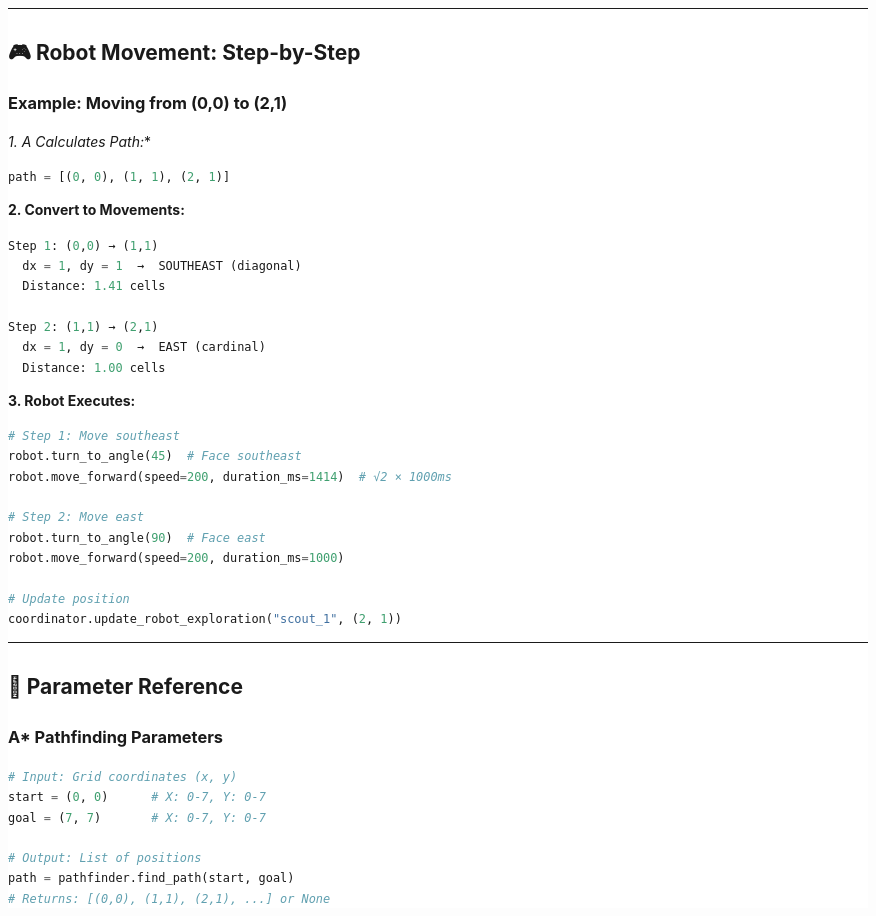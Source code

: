 ```
```

---

## 🎮 Robot Movement: Step-by-Step

### Example: Moving from (0,0) to (2,1)

**1. A* Calculates Path:**
```python
path = [(0, 0), (1, 1), (2, 1)]
```

**2. Convert to Movements:**
```python
Step 1: (0,0) → (1,1)
  dx = 1, dy = 1  →  SOUTHEAST (diagonal)
  Distance: 1.41 cells

Step 2: (1,1) → (2,1)
  dx = 1, dy = 0  →  EAST (cardinal)
  Distance: 1.00 cells
```

**3. Robot Executes:**
```python
# Step 1: Move southeast
robot.turn_to_angle(45)  # Face southeast
robot.move_forward(speed=200, duration_ms=1414)  # √2 × 1000ms

# Step 2: Move east
robot.turn_to_angle(90)  # Face east
robot.move_forward(speed=200, duration_ms=1000)

# Update position
coordinator.update_robot_exploration("scout_1", (2, 1))
```

---

## 🔧 Parameter Reference

### A* Pathfinding Parameters

```python
# Input: Grid coordinates (x, y)
start = (0, 0)      # X: 0-7, Y: 0-7
goal = (7, 7)       # X: 0-7, Y: 0-7

# Output: List of positions
path = pathfinder.find_path(start, goal)
# Returns: [(0,0), (1,1), (2,1), ...] or None
```
